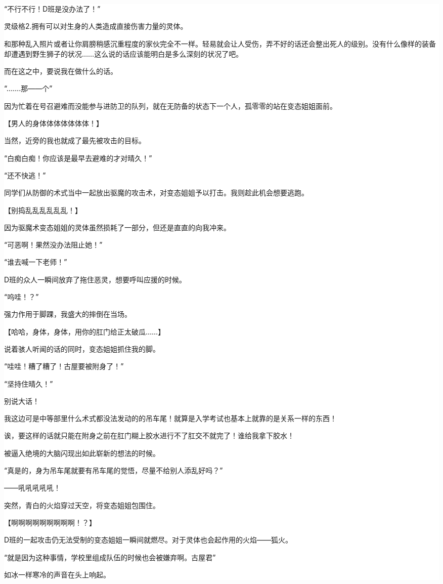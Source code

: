 “不行不行！D班是没办法了！”

灵级格2.拥有可以对生身的人类造成直接伤害力量的灵体。

和那种乱入照片或者让你肩膀稍感沉重程度的家伙完全不一样。轻易就会让人受伤，弄不好的话还会整出死人的级别。没有什么像样的装备却遭遇到野生狮子的状况……这么说的话应该能明白是多么深刻的状况了吧。

而在这之中，要说我在做什么的话。

“…….那——个”

因为忙着在号召避难而没能参与进防卫的队列，就在无防备的状态下一个人，孤零零的站在变态姐姐面前。

【男人的身体体体体体体体！】

当然，近旁的我也就成了最先被攻击的目标。

“白痴白痴！你应该是最早去避难的才对晴久！”

“还不快逃！”

同学们从防御的术式当中一起放出驱魔的攻击术，对变态姐姐予以打击。我则趁此机会想要逃跑。

【别捣乱乱乱乱乱乱！】

因为驱魔术变态姐姐的灵体虽然损耗了一部分，但还是直直的向我冲来。

“可恶啊！果然没办法阻止她！”

“谁去喊一下老师！”

D班的众人一瞬间放弃了拖住恶灵，想要呼叫应援的时候。

“呜哇！？”

强力作用于脚踝，我盛大的摔倒在当场。

【哈哈，身体，身体，用你的肛门给正太破瓜……】

说着骇人听闻的话的同时，变态姐姐抓住我的脚。

“哇哇！糟了糟了！古屋要被附身了！”

“坚持住晴久！”

别说大话！

我这边可是中等部里什么术式都没法发动的的吊车尾！就算是入学考试也基本上就靠的是关系一样的东西！

诶，要这样的话就只能在附身之前在肛门糊上胶水进行不了肛交不就完了！谁给我拿下胶水！

被逼入绝境的大脑闪现出如此崭新的想法的时候。

“真是的，身为吊车尾就要有吊车尾的觉悟，尽量不给别人添乱好吗？”

——吼吼吼吼吼！

突然，青白的火焰穿过天空，将变态姐姐包围住。

【啊啊啊啊啊啊啊啊啊！？】

D班的一起攻击仍无法受制的变态姐姐一瞬间就燃尽。对于灵体也会起作用的火焰——狐火。

“就是因为这种事情，学校里组成队伍的时候也会被嫌弃啊。古屋君”

如冰一样寒冷的声音在头上响起。
